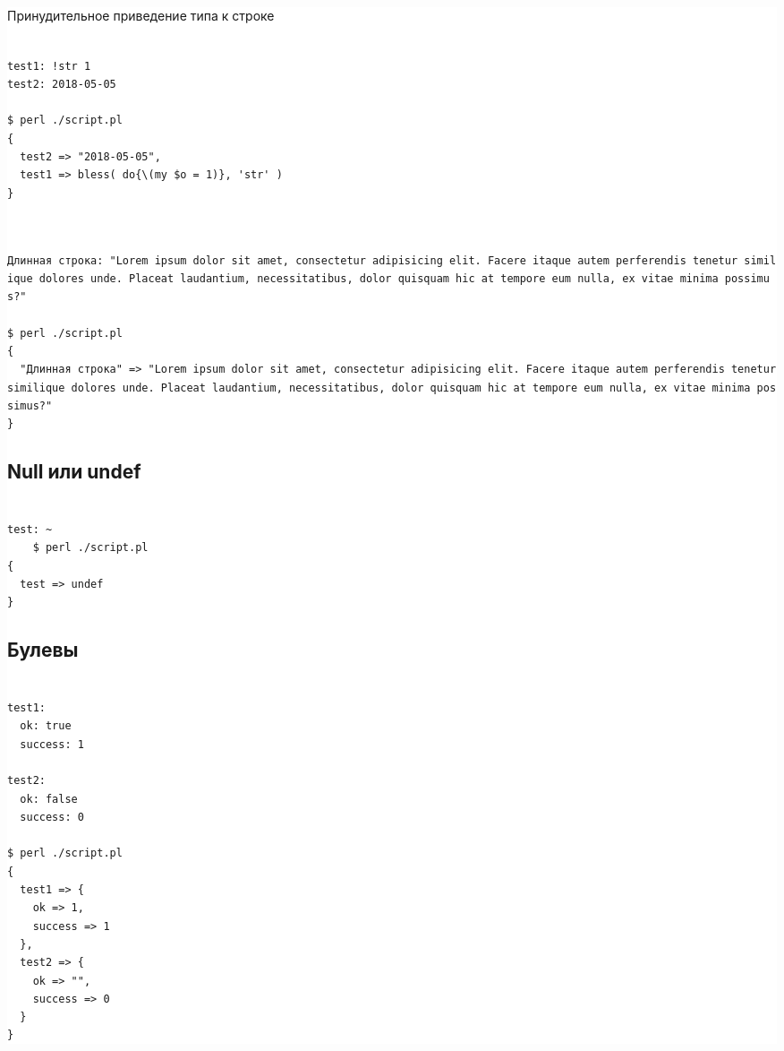 Принудительное приведение типа к строке

<pre><code class="perl">
test1: !str 1
test2: 2018-05-05

$ perl ./script.pl 
{
  test2 => "2018-05-05",
  test1 => bless( do{\(my $o = 1)}, 'str' )
}

</code></pre>

<pre><code class="perl">
Длинная строка: "Lorem ipsum dolor sit amet, consectetur adipisicing elit. Facere itaque autem perferendis tenetur similique dolores unde. Placeat laudantium, necessitatibus, dolor quisquam hic at tempore eum nulla, ex vitae minima possimus?"

$ perl ./script.pl 
{
  "Длинная строка" => "Lorem ipsum dolor sit amet, consectetur adipisicing elit. Facere itaque autem perferendis tenetur similique dolores unde. Placeat laudantium, necessitatibus, dolor quisquam hic at tempore eum nulla, ex vitae minima possimus?"
}
</code></pre>

## Null или undef

<pre><code class="perl">
test: ~
    $ perl ./script.pl 
{
  test => undef
}
</code></pre>

## Булевы

<pre><code class="perl">
test1:
  ok: true
  success: 1

test2:
  ok: false
  success: 0

$ perl ./script.pl 
{
  test1 => {
    ok => 1,
    success => 1
  },
  test2 => {
    ok => "",
    success => 0
  }
}
</code></pre>
